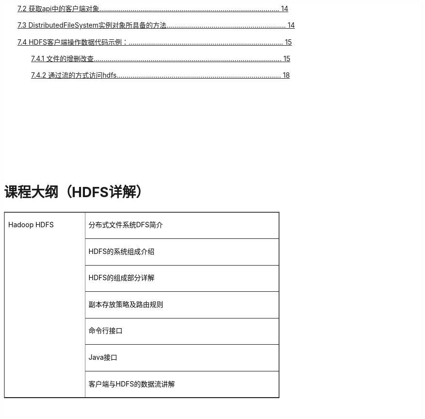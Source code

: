 <p style="margin-left:21pt;"><a href="#_Toc439077235" rel="nofollow">7.2 获取api中的客户端对象............................................................................................ 14</a></p>

<p style="margin-left:21pt;"><a href="#_Toc439077236" rel="nofollow">7.3 DistributedFileSystem实例对象所具备的方法............................................................. 14</a></p>

<p style="margin-left:21pt;"><a href="#_Toc439077237" rel="nofollow">7.4 HDFS客户端操作数据代码示例：............................................................................... 15</a></p>

<p style="margin-left:42pt;"><a href="#_Toc439077238" rel="nofollow">7.4.1 文件的增删改查................................................................................................ 15</a></p>

<p style="margin-left:42pt;"><a href="#_Toc439077239" rel="nofollow">7.4.2 通过流的方式访问hdfs.................................................................................... 18</a></p>

<p style="margin-left:0cm;"> </p>

<p style="margin-left:0cm;"> </p>

<p style="margin-left:0cm;"> </p>

<p style="margin-left:0cm;"> </p>

<p style="margin-left:0cm;"> </p>

<h1 style="margin-left:0cm;"><strong><a name="_Toc439077207">课程大纲（HDFS</a>详解）</strong></h1>

<table border="1" cellspacing="0" style="width:568px;"><tbody><tr><td rowspan="7" style="vertical-align:top;width:119.7pt;">
			<p style="margin-left:0cm;"><span style="color:#000000;">Hadoop HDFS</span></p>
			</td>
			<td style="vertical-align:top;width:306.4pt;">
			<p style="margin-left:0cm;"><span style="color:#000000;">分布式文件系统</span><span style="color:#000000;">DFS</span><span style="color:#000000;">简介</span></p>
			</td>
		</tr><tr><td style="vertical-align:top;width:306.4pt;">
			<p style="margin-left:0cm;"><span style="color:#000000;">HDFS</span><span style="color:#000000;">的系统组成介绍</span></p>
			</td>
		</tr><tr><td style="vertical-align:top;width:306.4pt;">
			<p style="margin-left:0cm;"><span style="color:#000000;">HDFS</span><span style="color:#000000;">的组成部分详解</span></p>
			</td>
		</tr><tr><td style="vertical-align:top;width:306.4pt;">
			<p style="margin-left:0cm;"><span style="color:#000000;">副本存放策略及路由规则</span></p>
			</td>
		</tr><tr><td style="vertical-align:top;width:306.4pt;">
			<p style="margin-left:0cm;"><span style="color:#000000;">命令行接口</span></p>
			</td>
		</tr><tr><td style="vertical-align:top;width:306.4pt;">
			<p style="margin-left:0cm;"><span style="color:#000000;">Java</span><span style="color:#000000;">接口</span></p>
			</td>
		</tr><tr><td style="vertical-align:top;width:306.4pt;">
			<p style="margin-left:0cm;"><span style="color:#000000;">客户端与</span><span style="color:#000000;">HDFS</span><span style="color:#000000;">的数据流讲解</span></p>
			</td>
		</tr></tbody></table><p style="margin-left:0cm;"> </p>
